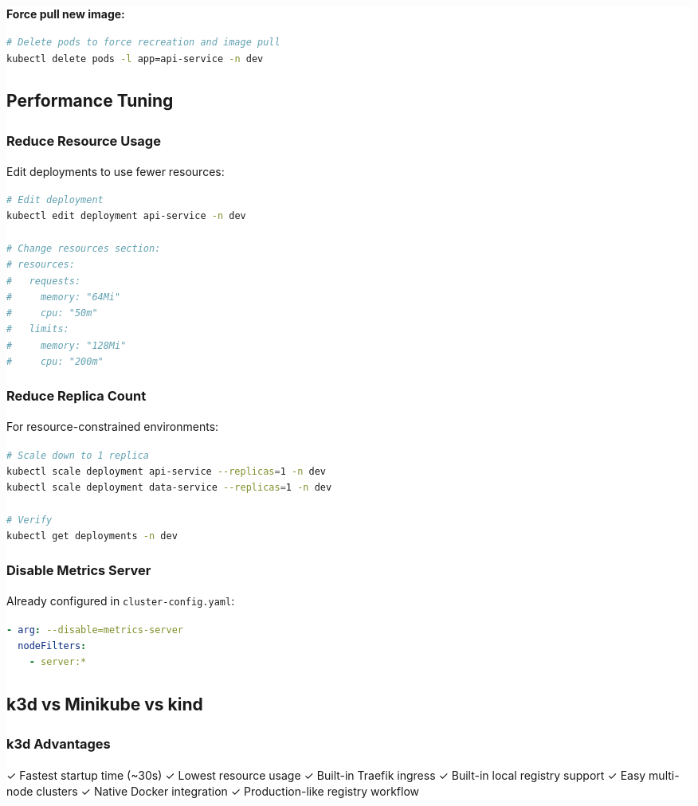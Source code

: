**Force pull new image:**
```bash
# Delete pods to force recreation and image pull
kubectl delete pods -l app=api-service -n dev
```

## Performance Tuning

### Reduce Resource Usage

Edit deployments to use fewer resources:

```bash
# Edit deployment
kubectl edit deployment api-service -n dev

# Change resources section:
# resources:
#   requests:
#     memory: "64Mi"
#     cpu: "50m"
#   limits:
#     memory: "128Mi"
#     cpu: "200m"
```

### Reduce Replica Count

For resource-constrained environments:

```bash
# Scale down to 1 replica
kubectl scale deployment api-service --replicas=1 -n dev
kubectl scale deployment data-service --replicas=1 -n dev

# Verify
kubectl get deployments -n dev
```

### Disable Metrics Server

Already configured in `cluster-config.yaml`:
```yaml
- arg: --disable=metrics-server
  nodeFilters:
    - server:*
```

## k3d vs Minikube vs kind

### k3d Advantages
✓ Fastest startup time (~30s)
✓ Lowest resource usage
✓ Built-in Traefik ingress
✓ Built-in local registry support
✓ Easy multi-node clusters
✓ Native Docker integration
✓ Production-like registry workflow
